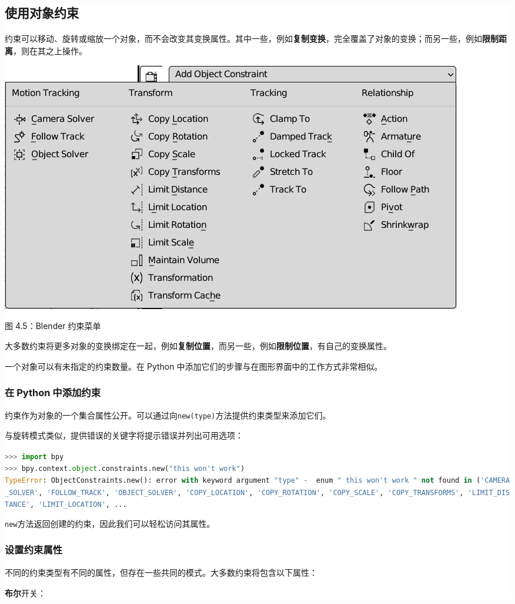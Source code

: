 ## 使用对象约束

约束可以移动、旋转或缩放一个对象，而不会改变其变换属性。其中一些，例如**复制变换**，完全覆盖了对象的变换；而另一些，例如**限制距离**，则在其之上操作。

![图 4.5：Blender 约束菜单](img/Figure_4.05_B18375.jpg)

图 4.5：Blender 约束菜单

大多数约束将更多对象的变换绑定在一起，例如**复制位置**，而另一些，例如**限制位置**，有自己的变换属性。

一个对象可以有未指定的约束数量。在 Python 中添加它们的步骤与在图形界面中的工作方式非常相似。

### 在 Python 中添加约束

约束作为对象的一个集合属性公开。可以通过向`new(type)`方法提供约束类型来添加它们。

与旋转模式类似，提供错误的关键字将提示错误并列出可用选项：

```py
>>> import bpy
>>> bpy.context.object.constraints.new("this won't work")
TypeError: ObjectConstraints.new(): error with keyword argument "type" -  enum " this won't work " not found in ('CAMERA_SOLVER', 'FOLLOW_TRACK', 'OBJECT_SOLVER', 'COPY_LOCATION', 'COPY_ROTATION', 'COPY_SCALE', 'COPY_TRANSFORMS', 'LIMIT_DISTANCE', 'LIMIT_LOCATION', ...
```

`new`方法返回创建的约束，因此我们可以轻松访问其属性。

### 设置约束属性

不同的约束类型有不同的属性，但存在一些共同的模式。大多数约束将包含以下属性：

**布尔**开关：

